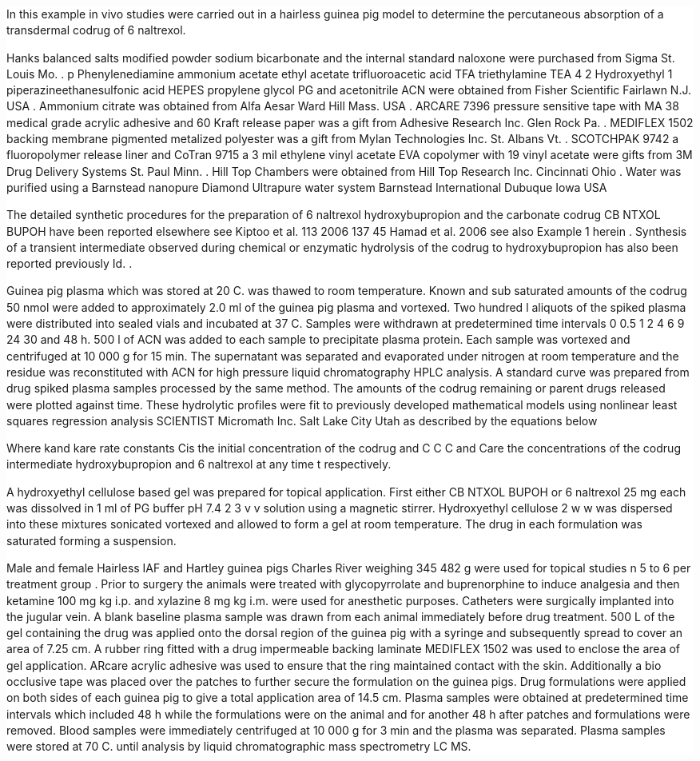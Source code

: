 In this example in vivo studies were carried out in a hairless guinea pig model to determine the percutaneous absorption of a transdermal codrug of 6 naltrexol.

Hanks balanced salts modified powder sodium bicarbonate and the internal standard naloxone were purchased from Sigma St. Louis Mo. . p Phenylenediamine ammonium acetate ethyl acetate trifluoroacetic acid TFA triethylamine TEA 4 2 Hydroxyethyl 1 piperazineethanesulfonic acid HEPES propylene glycol PG and acetonitrile ACN were obtained from Fisher Scientific Fairlawn N.J. USA . Ammonium citrate was obtained from Alfa Aesar Ward Hill Mass. USA . ARCARE 7396 pressure sensitive tape with MA 38 medical grade acrylic adhesive and 60 Kraft release paper was a gift from Adhesive Research Inc. Glen Rock Pa. . MEDIFLEX 1502 backing membrane pigmented metalized polyester was a gift from Mylan Technologies Inc. St. Albans Vt. . SCOTCHPAK 9742 a fluoropolymer release liner and CoTran 9715 a 3 mil ethylene vinyl acetate EVA copolymer with 19 vinyl acetate were gifts from 3M Drug Delivery Systems St. Paul Minn. . Hill Top Chambers were obtained from Hill Top Research Inc. Cincinnati Ohio . Water was purified using a Barnstead nanopure Diamond Ultrapure water system Barnstead International Dubuque Iowa USA 

The detailed synthetic procedures for the preparation of 6 naltrexol hydroxybupropion and the carbonate codrug CB NTXOL BUPOH have been reported elsewhere see Kiptoo et al. 113 2006 137 45 Hamad et al. 2006 see also Example 1 herein . Synthesis of a transient intermediate observed during chemical or enzymatic hydrolysis of the codrug to hydroxybupropion has also been reported previously Id. .

Guinea pig plasma which was stored at 20 C. was thawed to room temperature. Known and sub saturated amounts of the codrug 50 nmol were added to approximately 2.0 ml of the guinea pig plasma and vortexed. Two hundred l aliquots of the spiked plasma were distributed into sealed vials and incubated at 37 C. Samples were withdrawn at predetermined time intervals 0 0.5 1 2 4 6 9 24 30 and 48 h. 500 l of ACN was added to each sample to precipitate plasma protein. Each sample was vortexed and centrifuged at 10 000 g for 15 min. The supernatant was separated and evaporated under nitrogen at room temperature and the residue was reconstituted with ACN for high pressure liquid chromatography HPLC analysis. A standard curve was prepared from drug spiked plasma samples processed by the same method. The amounts of the codrug remaining or parent drugs released were plotted against time. These hydrolytic profiles were fit to previously developed mathematical models using nonlinear least squares regression analysis SCIENTIST Micromath Inc. Salt Lake City Utah as described by the equations below 

Where kand kare rate constants Cis the initial concentration of the codrug and C C C and Care the concentrations of the codrug intermediate hydroxybupropion and 6 naltrexol at any time t respectively.

A hydroxyethyl cellulose based gel was prepared for topical application. First either CB NTXOL BUPOH or 6 naltrexol 25 mg each was dissolved in 1 ml of PG buffer pH 7.4 2 3 v v solution using a magnetic stirrer. Hydroxyethyl cellulose 2 w w was dispersed into these mixtures sonicated vortexed and allowed to form a gel at room temperature. The drug in each formulation was saturated forming a suspension.

Male and female Hairless IAF and Hartley guinea pigs Charles River weighing 345 482 g were used for topical studies n 5 to 6 per treatment group . Prior to surgery the animals were treated with glycopyrrolate and buprenorphine to induce analgesia and then ketamine 100 mg kg i.p. and xylazine 8 mg kg i.m. were used for anesthetic purposes. Catheters were surgically implanted into the jugular vein. A blank baseline plasma sample was drawn from each animal immediately before drug treatment. 500 L of the gel containing the drug was applied onto the dorsal region of the guinea pig with a syringe and subsequently spread to cover an area of 7.25 cm. A rubber ring fitted with a drug impermeable backing laminate MEDIFLEX 1502 was used to enclose the area of gel application. ARcare acrylic adhesive was used to ensure that the ring maintained contact with the skin. Additionally a bio occlusive tape was placed over the patches to further secure the formulation on the guinea pigs. Drug formulations were applied on both sides of each guinea pig to give a total application area of 14.5 cm. Plasma samples were obtained at predetermined time intervals which included 48 h while the formulations were on the animal and for another 48 h after patches and formulations were removed. Blood samples were immediately centrifuged at 10 000 g for 3 min and the plasma was separated. Plasma samples were stored at 70 C. until analysis by liquid chromatographic mass spectrometry LC MS.
